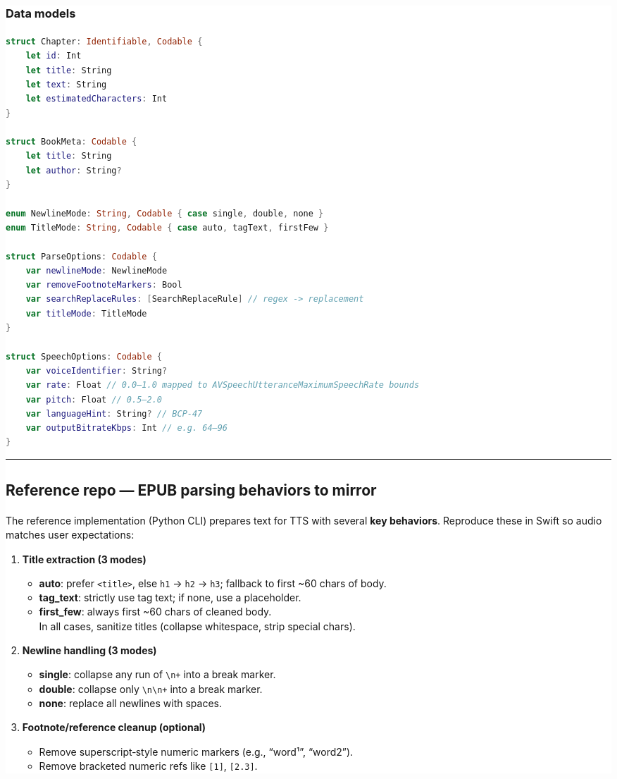 ### Data models
```swift
struct Chapter: Identifiable, Codable {
    let id: Int
    let title: String
    let text: String
    let estimatedCharacters: Int
}

struct BookMeta: Codable {
    let title: String
    let author: String?
}

enum NewlineMode: String, Codable { case single, double, none }
enum TitleMode: String, Codable { case auto, tagText, firstFew }

struct ParseOptions: Codable {
    var newlineMode: NewlineMode
    var removeFootnoteMarkers: Bool
    var searchReplaceRules: [SearchReplaceRule] // regex -> replacement
    var titleMode: TitleMode
}

struct SpeechOptions: Codable {
    var voiceIdentifier: String?
    var rate: Float // 0.0–1.0 mapped to AVSpeechUtteranceMaximumSpeechRate bounds
    var pitch: Float // 0.5–2.0
    var languageHint: String? // BCP-47
    var outputBitrateKbps: Int // e.g. 64–96
}
```

---

## Reference repo — EPUB parsing behaviors to mirror

The reference implementation (Python CLI) prepares text for TTS with several **key behaviors**. Reproduce these in Swift so audio matches user expectations:

1. **Title extraction (3 modes)**
   - **auto**: prefer `<title>`, else `h1` → `h2` → `h3`; fallback to first ~60 chars of body.  
   - **tag_text**: strictly use tag text; if none, use a placeholder.  
   - **first_few**: always first ~60 chars of cleaned body.  
   In all cases, sanitize titles (collapse whitespace, strip special chars).

2. **Newline handling (3 modes)**
   - **single**: collapse any run of `\n+` into a break marker.  
   - **double**: collapse only `\n\n+` into a break marker.  
   - **none**: replace all newlines with spaces.

3. **Footnote/reference cleanup (optional)**
   - Remove superscript‑style numeric markers (e.g., “word¹”, “word2”).  
   - Remove bracketed numeric refs like `[1]`, `[2.3]`.
